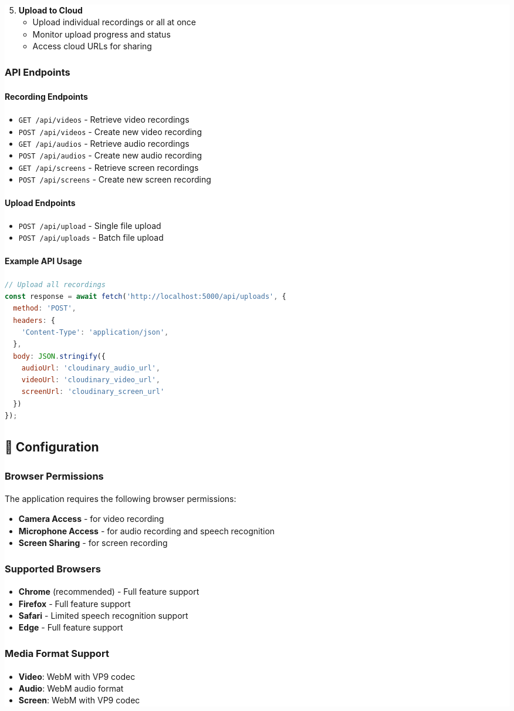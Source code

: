 5. **Upload to Cloud**
   - Upload individual recordings or all at once
   - Monitor upload progress and status
   - Access cloud URLs for sharing

### API Endpoints

#### Recording Endpoints
- `GET /api/videos` - Retrieve video recordings
- `POST /api/videos` - Create new video recording
- `GET /api/audios` - Retrieve audio recordings
- `POST /api/audios` - Create new audio recording
- `GET /api/screens` - Retrieve screen recordings
- `POST /api/screens` - Create new screen recording

#### Upload Endpoints
- `POST /api/upload` - Single file upload
- `POST /api/uploads` - Batch file upload

#### Example API Usage
```javascript
// Upload all recordings
const response = await fetch('http://localhost:5000/api/uploads', {
  method: 'POST',
  headers: {
    'Content-Type': 'application/json',
  },
  body: JSON.stringify({
    audioUrl: 'cloudinary_audio_url',
    videoUrl: 'cloudinary_video_url',
    screenUrl: 'cloudinary_screen_url'
  })
});
```

## 🔧 Configuration

### Browser Permissions
The application requires the following browser permissions:
- **Camera Access** - for video recording
- **Microphone Access** - for audio recording and speech recognition
- **Screen Sharing** - for screen recording

### Supported Browsers
- **Chrome** (recommended) - Full feature support
- **Firefox** - Full feature support
- **Safari** - Limited speech recognition support
- **Edge** - Full feature support

### Media Format Support
- **Video**: WebM with VP9 codec
- **Audio**: WebM audio format
- **Screen**: WebM with VP9 codec

